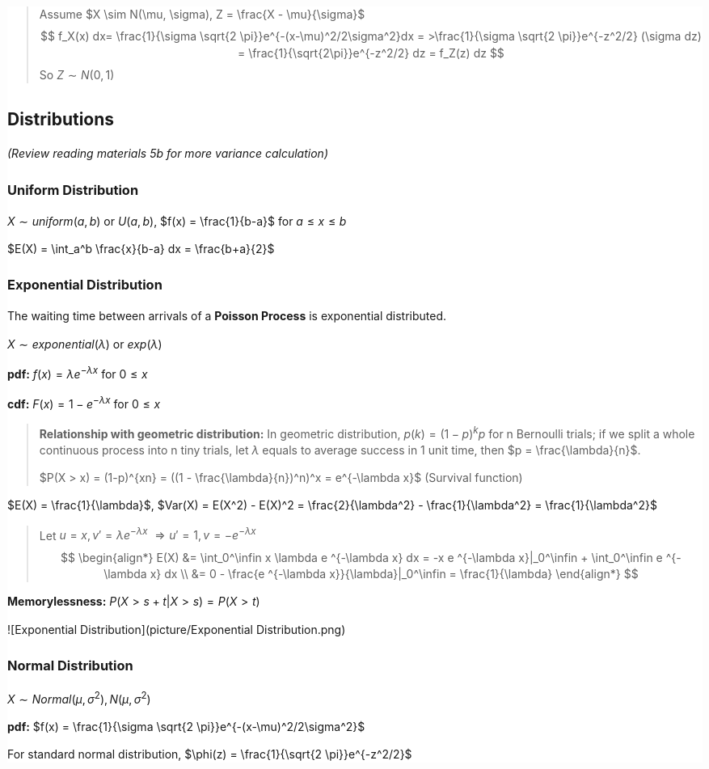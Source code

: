 >Assume $X \sim N(\mu, \sigma), Z = \frac{X - \mu}{\sigma}$
>$$
>f_X(x) dx= \frac{1}{\sigma \sqrt{2 \pi}}e^{-(x-\mu)^2/2\sigma^2}dx = >\frac{1}{\sigma \sqrt{2 \pi}}e^{-z^2/2} (\sigma dz) = \frac{1}{\sqrt{2\pi}}e^{-z^2/2} dz = f_Z(z) dz
>$$
>So $Z \sim N(0,1)$

## Distributions

*(Review reading materials 5b for more variance calculation)*

### Uniform Distribution

$X \sim uniform(a, b)$ or $U(a, b)$, $f(x) = \frac{1}{b-a}$ for $a \le x \le b$

$E(X) = \int_a^b \frac{x}{b-a} dx = \frac{b+a}{2}$

### Exponential Distribution

The waiting time between arrivals of a **Poisson Process** is exponential distributed.

$X \sim exponential(\lambda)$ or $exp(\lambda)$

**pdf:** $f(x) = \lambda e ^{-\lambda x}$ for $0 \le x$

**cdf:** $F(x) = 1- e ^{-\lambda x}$ for $0 \le x$

> **Relationship with geometric distribution:** In geometric distribution, $p(k) = (1-p)^k p$ for n Bernoulli trials; if we split a whole continuous process into n tiny trials, let $\lambda$ equals to average success in 1 unit time, then $p = \frac{\lambda}{n}$. 
>
> $P(X > x) = (1-p)^{xn} = ((1 - \frac{\lambda}{n})^n)^x = e^{-\lambda x}$ (Survival function)

$E(X) = \frac{1}{\lambda}$, $Var(X) = E(X^2) - E(X)^2 = \frac{2}{\lambda^2} - \frac{1}{\lambda^2} = \frac{1}{\lambda^2}$

> Let $u = x, v' = \lambda e ^{-\lambda x} \ \Rightarrow u'=1, v=-e ^{-\lambda x}$
> $$
\begin{align*}
E(X) &= \int_0^\infin x \lambda e ^{-\lambda x} dx = -x  e ^{-\lambda x}|_0^\infin + \int_0^\infin  e ^{-\lambda x} dx \\
&= 0 - \frac{e ^{-\lambda x}}{\lambda}|_0^\infin = \frac{1}{\lambda}
\end{align*}
> $$

**Memorylessness:** $P(X > s+t|X>s) = P(X>t)$

![Exponential Distribution](picture/Exponential Distribution.png)

### Normal Distribution

$X \sim Normal(\mu, \sigma^2), N(\mu, \sigma^2)$

**pdf:** $f(x) = \frac{1}{\sigma \sqrt{2 \pi}}e^{-(x-\mu)^2/2\sigma^2}$

For standard normal distribution, $\phi(z) = \frac{1}{\sqrt{2 \pi}}e^{-z^2/2}$
